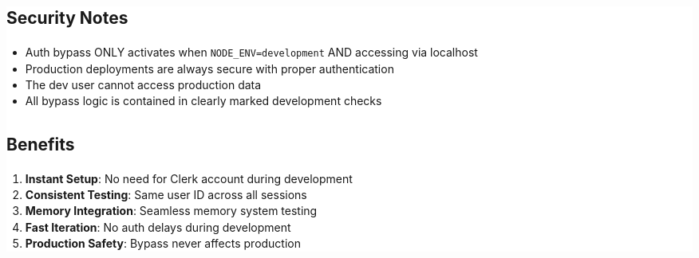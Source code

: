 ## Security Notes

- Auth bypass ONLY activates when `NODE_ENV=development` AND accessing via localhost
- Production deployments are always secure with proper authentication
- The dev user cannot access production data
- All bypass logic is contained in clearly marked development checks

## Benefits

1. **Instant Setup**: No need for Clerk account during development
2. **Consistent Testing**: Same user ID across all sessions
3. **Memory Integration**: Seamless memory system testing
4. **Fast Iteration**: No auth delays during development
5. **Production Safety**: Bypass never affects production